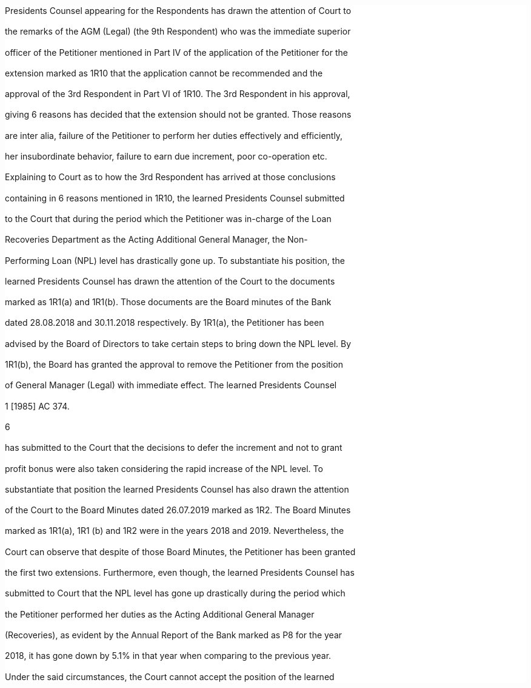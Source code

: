 Presidents Counsel appearing for the Respondents has drawn the attention of Court to

the remarks of the AGM (Legal) (the 9th Respondent) who was the immediate superior

officer of the Petitioner mentioned in Part IV of the application of the Petitioner for the

extension marked as 1R10 that the application cannot be recommended and the

approval of the 3rd Respondent in Part VI of 1R10. The 3rd Respondent in his approval,

giving 6 reasons has decided that the extension should not be granted. Those reasons

are inter alia, failure of the Petitioner to perform her duties effectively and efficiently,

her insubordinate behavior, failure to earn due increment, poor co-operation etc.

Explaining to Court as to how the 3rd Respondent has arrived at those conclusions

containing in 6 reasons mentioned in 1R10, the learned Presidents Counsel submitted

to the Court that during the period which the Petitioner was in-charge of the Loan

Recoveries Department as the Acting Additional General Manager, the Non-

Performing Loan (NPL) level has drastically gone up. To substantiate his position, the

learned Presidents Counsel has drawn the attention of the Court to the documents

marked as 1R1(a) and 1R1(b). Those documents are the Board minutes of the Bank

dated 28.08.2018 and 30.11.2018 respectively. By 1R1(a), the Petitioner has been

advised by the Board of Directors to take certain steps to bring down the NPL level. By

1R1(b), the Board has granted the approval to remove the Petitioner from the position

of General Manager (Legal) with immediate effect. The learned Presidents Counsel

1 [1985] AC 374.

6

has submitted to the Court that the decisions to defer the increment and not to grant

profit bonus were also taken considering the rapid increase of the NPL level. To

substantiate that position the learned Presidents Counsel has also drawn the attention

of the Court to the Board Minutes dated 26.07.2019 marked as 1R2. The Board Minutes

marked as 1R1(a), 1R1 (b) and 1R2 were in the years 2018 and 2019. Nevertheless, the

Court can observe that despite of those Board Minutes, the Petitioner has been granted

the first two extensions. Furthermore, even though, the learned Presidents Counsel has

submitted to Court that the NPL level has gone up drastically during the period which

the Petitioner performed her duties as the Acting Additional General Manager

(Recoveries), as evident by the Annual Report of the Bank marked as P8 for the year

2018, it has gone down by 5.1% in that year when comparing to the previous year.

Under the said circumstances, the Court cannot accept the position of the learned
